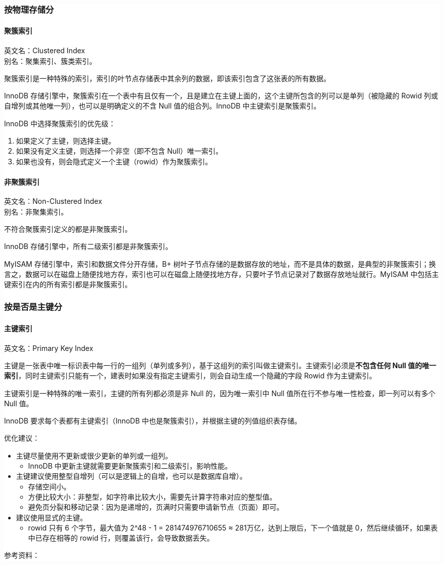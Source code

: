 ### 按物理存储分

#### 聚簇索引

英文名：Clustered Index  
别名：聚集索引、簇类索引。

聚簇索引是一种特殊的索引，索引的叶节点存储表中其余列的数据，即该索引包含了这张表的所有数据。

InnoDB 存储引擎中，聚簇索引在一个表中有且仅有一个，且是建立在主键上面的，这个主键所包含的列可以是单列（被隐藏的 Rowid 列或自增列或其他唯一列），也可以是明确定义的不含 Null 值的组合列。InnoDB 中主键索引是聚簇索引。

InnoDB 中选择聚簇索引的优先级：

1. 如果定义了主键，则选择主键。
1. 如果没有定义主键，则选择一个非空（即不包含 Null）唯一索引。
1. 如果也没有，则会隐式定义一个主键（rowid）作为聚簇索引。


#### 非聚簇索引

英文名：Non-Clustered Index  
别名：非聚集索引。

不符合聚簇索引定义的都是非聚簇索引。

InnoDB 存储引擎中，所有二级索引都是非聚簇索引。

MyISAM 存储引擎中，索引和数据文件分开存储，B+ 树叶子节点存储的是数据存放的地址，而不是具体的数据，是典型的非聚簇索引；换言之，数据可以在磁盘上随便找地方存，索引也可以在磁盘上随便找地方存，只要叶子节点记录对了数据存放地址就行。MyISAM 中包括主键索引在内的所有索引都是非聚簇索引。

### 按是否是主键分

#### 主键索引

英文名：Primary Key Index

主键是一张表中唯一标识表中每一行的一组列（单列或多列），基于这组列的索引叫做主键索引。主键索引必须是**不包含任何 Null 值的唯一索引**，同时主键索引只能有一个，建表时如果没有指定主键索引，则会自动生成一个隐藏的字段 Rowid 作为主键索引。

主键索引是一种特殊的唯一索引，主键的所有列都必须是非 Null 的，因为唯一索引中 Null 值所在行不参与唯一性检查，即一列可以有多个 Null 值。

InnoDB 要求每个表都有主键索引（InnoDB 中也是聚簇索引），并根据主键的列值组织表存储。

优化建议：

- 主键尽量使用不更新或很少更新的单列或一组列。
    - InnoDB 中更新主键就需要更新聚簇索引和二级索引，影响性能。
- 主键建议使用整型自增列（可以是逻辑上的自增，也可以是数据库自增）。
    - 存储空间小。
    - 方便比较大小：非整型，如字符串比较大小，需要先计算字符串对应的整型值。
    - 避免页分裂和移动记录：因为是递增的，页满时只需要申请新节点（页面）即可。
- 建议使用显式的主键。
    - rowid 只有 6 个字节，最大值为 2^48 - 1 = 281474976710655 ≈ 281万亿，达到上限后，下一个值就是 0，然后继续循环，如果表中已存在相等的 rowid 行，则覆盖该行，会导致数据丢失。

参考资料：
